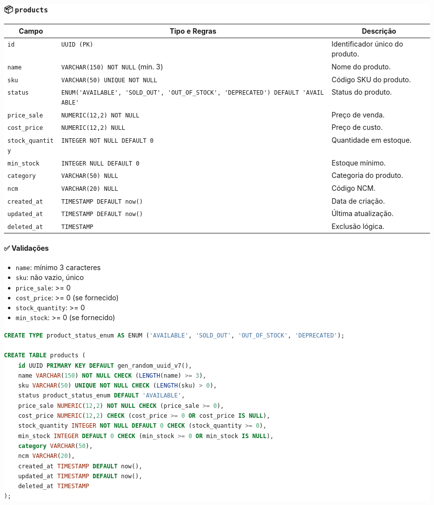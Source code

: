 ### 📦 `products`

| Campo         | Tipo e Regras | Descrição |
|---------------|---------------|-----------|
| `id` | `UUID (PK)` | Identificador único do produto. |
| `name` | `VARCHAR(150) NOT NULL` (min. 3) | Nome do produto. |
| `sku` | `VARCHAR(50) UNIQUE NOT NULL` | Código SKU do produto. |
| `status` | `ENUM('AVAILABLE', 'SOLD_OUT', 'OUT_OF_STOCK', 'DEPRECATED') DEFAULT 'AVAILABLE'` | Status do produto. |
| `price_sale` | `NUMERIC(12,2) NOT NULL` | Preço de venda. |
| `cost_price` | `NUMERIC(12,2) NULL` | Preço de custo. |
| `stock_quantity` | `INTEGER NOT NULL DEFAULT 0` | Quantidade em estoque. |
| `min_stock` | `INTEGER NULL DEFAULT 0` | Estoque mínimo. |
| `category` | `VARCHAR(50) NULL` | Categoria do produto. |
| `ncm` | `VARCHAR(20) NULL` | Código NCM. |
| `created_at` | `TIMESTAMP DEFAULT now()` | Data de criação. |
| `updated_at` | `TIMESTAMP DEFAULT now()` | Última atualização. |
| `deleted_at` | `TIMESTAMP` | Exclusão lógica. |

#### ✅ Validações

- `name`: mínimo 3 caracteres
- `sku`: não vazio, único
- `price_sale`: >= 0
- `cost_price`: >= 0 (se fornecido)
- `stock_quantity`: >= 0
- `min_stock`: >= 0 (se fornecido)

```sql
CREATE TYPE product_status_enum AS ENUM ('AVAILABLE', 'SOLD_OUT', 'OUT_OF_STOCK', 'DEPRECATED');

CREATE TABLE products (
    id UUID PRIMARY KEY DEFAULT gen_random_uuid_v7(),
    name VARCHAR(150) NOT NULL CHECK (LENGTH(name) >= 3),
    sku VARCHAR(50) UNIQUE NOT NULL CHECK (LENGTH(sku) > 0),
    status product_status_enum DEFAULT 'AVAILABLE',
    price_sale NUMERIC(12,2) NOT NULL CHECK (price_sale >= 0),
    cost_price NUMERIC(12,2) CHECK (cost_price >= 0 OR cost_price IS NULL),
    stock_quantity INTEGER NOT NULL DEFAULT 0 CHECK (stock_quantity >= 0),
    min_stock INTEGER DEFAULT 0 CHECK (min_stock >= 0 OR min_stock IS NULL),
    category VARCHAR(50),
    ncm VARCHAR(20),
    created_at TIMESTAMP DEFAULT now(),
    updated_at TIMESTAMP DEFAULT now(),
    deleted_at TIMESTAMP
);
```
